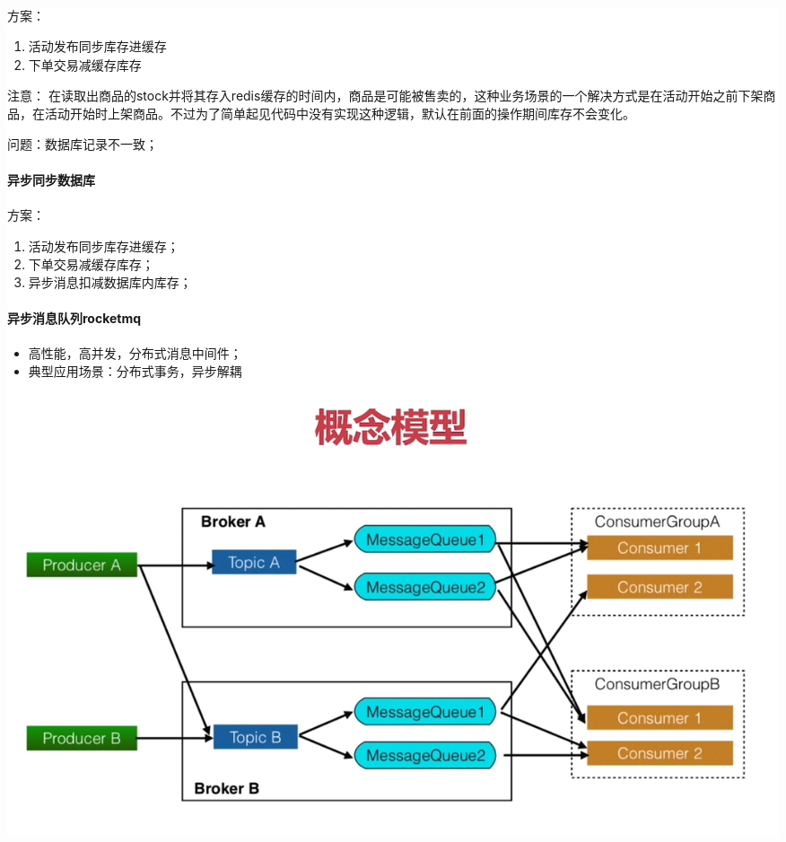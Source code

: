 方案：
1. 活动发布同步库存进缓存
2. 下单交易减缓存库存

注意：
在读取出商品的stock并将其存入redis缓存的时间内，商品是可能被售卖的，这种业务场景的一个解决方式是在活动开始之前下架商品，在活动开始时上架商品。不过为了简单起见代码中没有实现这种逻辑，默认在前面的操作期间库存不会变化。

问题：数据库记录不一致；

#### 异步同步数据库

方案：
1. 活动发布同步库存进缓存；
2. 下单交易减缓存库存；
3. 异步消息扣减数据库内库存；

#### 异步消息队列rocketmq

* 高性能，高并发，分布式消息中间件；
* 典型应用场景：分布式事务，异步解耦

![](./images/Snipaste_2021-02-08_23-47-56.png)
